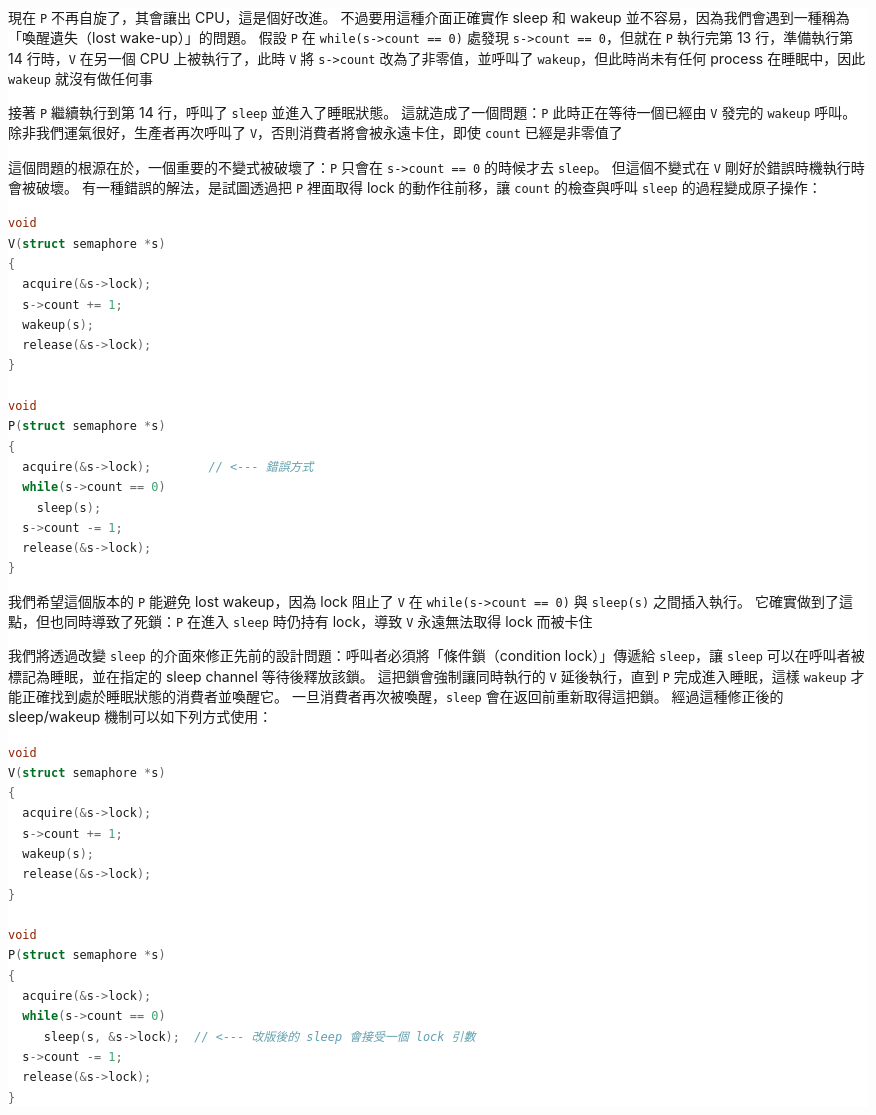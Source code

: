 現在 `P` 不再自旋了，其會讓出 CPU，這是個好改進。 不過要用這種介面正確實作 sleep 和 wakeup 並不容易，因為我們會遇到一種稱為「喚醒遺失（lost wake-up）」的問題。 假設 `P` 在 `while(s->count == 0)` 處發現 `s->count == 0`，但就在 `P` 執行完第 13 行，準備執行第 14 行時，`V` 在另一個 CPU 上被執行了，此時 `V` 將 `s->count` 改為了非零值，並呼叫了 `wakeup`，但此時尚未有任何 process 在睡眠中，因此 `wakeup` 就沒有做任何事

接著 `P` 繼續執行到第 14 行，呼叫了 `sleep` 並進入了睡眠狀態。 這就造成了一個問題：`P` 此時正在等待一個已經由 `V` 發完的 `wakeup` 呼叫。 除非我們運氣很好，生產者再次呼叫了 `V`，否則消費者將會被永遠卡住，即使 `count` 已經是非零值了

這個問題的根源在於，一個重要的不變式被破壞了：`P` 只會在 `s->count == 0` 的時候才去 `sleep`。 但這個不變式在 `V` 剛好於錯誤時機執行時會被破壞。 有一種錯誤的解法，是試圖透過把 `P` 裡面取得 lock 的動作往前移，讓 `count` 的檢查與呼叫 `sleep` 的過程變成原子操作：

```c
void
V(struct semaphore *s)
{
  acquire(&s->lock);
  s->count += 1;
  wakeup(s);
  release(&s->lock);
}

void
P(struct semaphore *s)
{
  acquire(&s->lock);        // <--- 錯誤方式
  while(s->count == 0)
    sleep(s);
  s->count -= 1;
  release(&s->lock);
}
```

我們希望這個版本的 `P` 能避免 lost wakeup，因為 lock 阻止了 `V` 在 `while(s->count == 0)` 與 `sleep(s)` 之間插入執行。 它確實做到了這點，但也同時導致了死鎖：`P` 在進入 `sleep` 時仍持有 lock，導致 `V` 永遠無法取得 lock 而被卡住

我們將透過改變 `sleep` 的介面來修正先前的設計問題：呼叫者必須將「條件鎖（condition lock）」傳遞給 `sleep`，讓 `sleep` 可以在呼叫者被標記為睡眠，並在指定的 sleep channel 等待後釋放該鎖。 這把鎖會強制讓同時執行的 `V` 延後執行，直到 `P` 完成進入睡眠，這樣 `wakeup` 才能正確找到處於睡眠狀態的消費者並喚醒它。 一旦消費者再次被喚醒，`sleep` 會在返回前重新取得這把鎖。 經過這種修正後的 sleep/wakeup 機制可以如下列方式使用：

```c
void
V(struct semaphore *s)
{
  acquire(&s->lock);
  s->count += 1;
  wakeup(s);
  release(&s->lock);
}

void
P(struct semaphore *s)
{
  acquire(&s->lock);
  while(s->count == 0)
     sleep(s, &s->lock);  // <--- 改版後的 sleep 會接受一個 lock 引數
  s->count -= 1;
  release(&s->lock);
}
```
